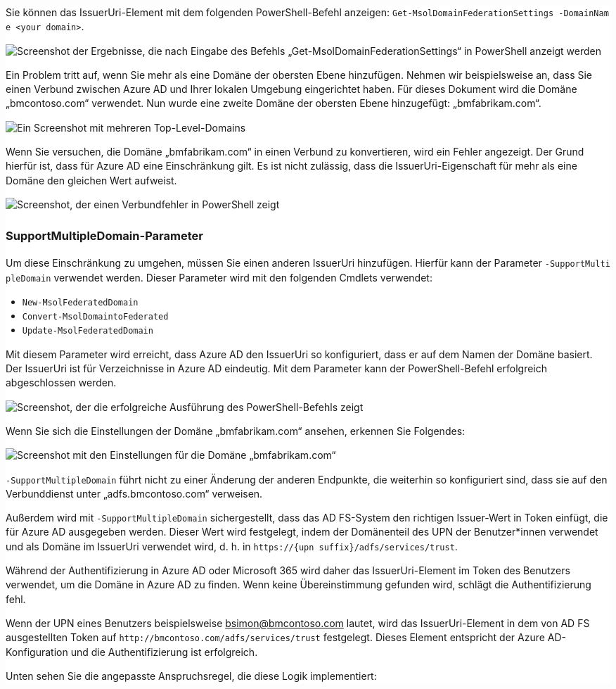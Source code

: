 Sie können das IssuerUri-Element mit dem folgenden PowerShell-Befehl anzeigen: `Get-MsolDomainFederationSettings -DomainName <your domain>`.

![Screenshot der Ergebnisse, die nach Eingabe des Befehls „Get-MsolDomainFederationSettings“ in PowerShell anzeigt werden](./media/how-to-connect-install-multiple-domains/MsolDomainFederationSettings.png)

Ein Problem tritt auf, wenn Sie mehr als eine Domäne der obersten Ebene hinzufügen.  Nehmen wir beispielsweise an, dass Sie einen Verbund zwischen Azure AD und Ihrer lokalen Umgebung eingerichtet haben.  Für dieses Dokument wird die Domäne „bmcontoso.com“ verwendet.  Nun wurde eine zweite Domäne der obersten Ebene hinzugefügt: „bmfabrikam.com“.

![Ein Screenshot mit mehreren Top-Level-Domains](./media/how-to-connect-install-multiple-domains/domains.png)

Wenn Sie versuchen, die Domäne „bmfabrikam.com“ in einen Verbund zu konvertieren, wird ein Fehler angezeigt.  Der Grund hierfür ist, dass für Azure AD eine Einschränkung gilt. Es ist nicht zulässig, dass die IssuerUri-Eigenschaft für mehr als eine Domäne den gleichen Wert aufweist.  

![Screenshot, der einen Verbundfehler in PowerShell zeigt](./media/how-to-connect-install-multiple-domains/error.png)

### <a name="supportmultipledomain-parameter"></a>SupportMultipleDomain-Parameter
Um diese Einschränkung zu umgehen, müssen Sie einen anderen IssuerUri hinzufügen. Hierfür kann der Parameter `-SupportMultipleDomain` verwendet werden.  Dieser Parameter wird mit den folgenden Cmdlets verwendet:

* `New-MsolFederatedDomain`
* `Convert-MsolDomaintoFederated`
* `Update-MsolFederatedDomain`

Mit diesem Parameter wird erreicht, dass Azure AD den IssuerUri so konfiguriert, dass er auf dem Namen der Domäne basiert.  Der IssuerUri ist für Verzeichnisse in Azure AD eindeutig.  Mit dem Parameter kann der PowerShell-Befehl erfolgreich abgeschlossen werden.

![Screenshot, der die erfolgreiche Ausführung des PowerShell-Befehls zeigt](./media/how-to-connect-install-multiple-domains/convert.png)

Wenn Sie sich die Einstellungen der Domäne „bmfabrikam.com“ ansehen, erkennen Sie Folgendes:

![Screenshot mit den Einstellungen für die Domäne „bmfabrikam.com“](./media/how-to-connect-install-multiple-domains/settings.png)

`-SupportMultipleDomain` führt nicht zu einer Änderung der anderen Endpunkte, die weiterhin so konfiguriert sind, dass sie auf den Verbunddienst unter „adfs.bmcontoso.com“ verweisen.

Außerdem wird mit `-SupportMultipleDomain` sichergestellt, dass das AD FS-System den richtigen Issuer-Wert in Token einfügt, die für Azure AD ausgegeben werden. Dieser Wert wird festgelegt, indem der Domänenteil des UPN der Benutzer*innen verwendet und als Domäne im IssuerUri verwendet wird, d. h. in `https://{upn suffix}/adfs/services/trust`.

Während der Authentifizierung in Azure AD oder Microsoft 365 wird daher das IssuerUri-Element im Token des Benutzers verwendet, um die Domäne in Azure AD zu finden. Wenn keine Übereinstimmung gefunden wird, schlägt die Authentifizierung fehl.

Wenn der UPN eines Benutzers beispielsweise bsimon@bmcontoso.com lautet, wird das IssuerUri-Element in dem von AD FS ausgestellten Token auf `http://bmcontoso.com/adfs/services/trust` festgelegt. Dieses Element entspricht der Azure AD-Konfiguration und die Authentifizierung ist erfolgreich.

Unten sehen Sie die angepasste Anspruchsregel, die diese Logik implementiert:
